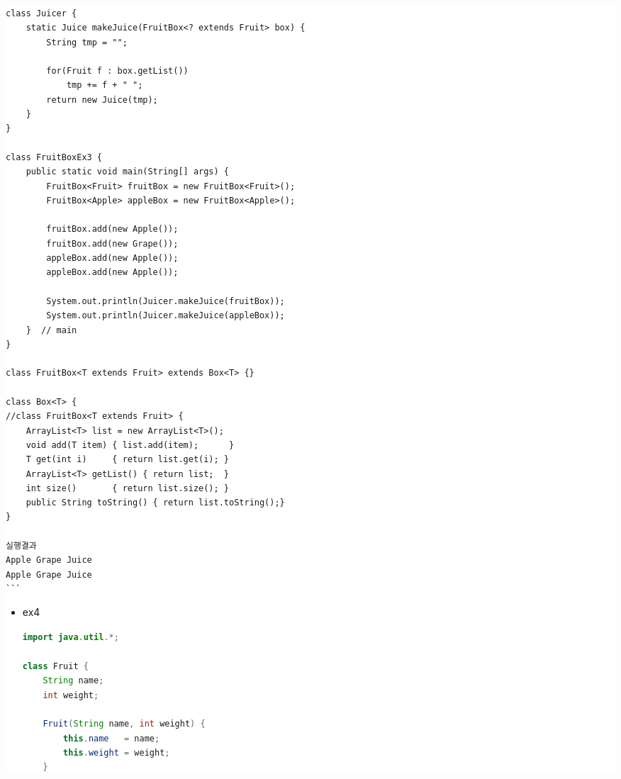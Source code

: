     class Juicer {
    	static Juice makeJuice(FruitBox<? extends Fruit> box) {
    		String tmp = "";
    		
    		for(Fruit f : box.getList()) 
    			tmp += f + " ";
    		return new Juice(tmp);
    	}
    }

    class FruitBoxEx3 {
    	public static void main(String[] args) {
    		FruitBox<Fruit> fruitBox = new FruitBox<Fruit>();
    		FruitBox<Apple> appleBox = new FruitBox<Apple>();

    		fruitBox.add(new Apple());
    		fruitBox.add(new Grape());
    		appleBox.add(new Apple());
    		appleBox.add(new Apple());

    		System.out.println(Juicer.makeJuice(fruitBox));
    		System.out.println(Juicer.makeJuice(appleBox));
    	}  // main
    }

    class FruitBox<T extends Fruit> extends Box<T> {}

    class Box<T> {
    //class FruitBox<T extends Fruit> {
    	ArrayList<T> list = new ArrayList<T>();
    	void add(T item) { list.add(item);      }
    	T get(int i)     { return list.get(i); }
    	ArrayList<T> getList() { return list;  }
    	int size()       { return list.size(); }
    	public String toString() { return list.toString();}
    }

    실행결과
    Apple Grape Juice
    Apple Grape Juice
    ```

- ex4

    ```java
    import java.util.*;

    class Fruit	{
    	String name;
    	int weight;
    	
    	Fruit(String name, int weight) {
    		this.name   = name;
    		this.weight = weight;
    	}
